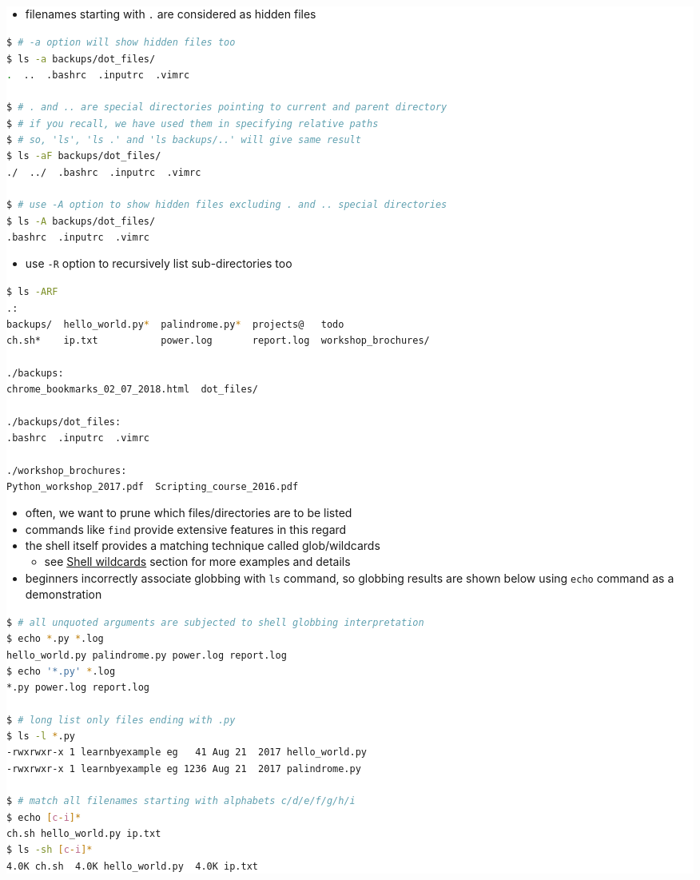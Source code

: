* filenames starting with `.` are considered as hidden files

```bash
$ # -a option will show hidden files too
$ ls -a backups/dot_files/
.  ..  .bashrc  .inputrc  .vimrc

$ # . and .. are special directories pointing to current and parent directory
$ # if you recall, we have used them in specifying relative paths
$ # so, 'ls', 'ls .' and 'ls backups/..' will give same result
$ ls -aF backups/dot_files/
./  ../  .bashrc  .inputrc  .vimrc

$ # use -A option to show hidden files excluding . and .. special directories
$ ls -A backups/dot_files/
.bashrc  .inputrc  .vimrc
```

* use `-R` option to recursively list sub-directories too

```bash
$ ls -ARF
.:
backups/  hello_world.py*  palindrome.py*  projects@   todo
ch.sh*    ip.txt           power.log       report.log  workshop_brochures/

./backups:
chrome_bookmarks_02_07_2018.html  dot_files/

./backups/dot_files:
.bashrc  .inputrc  .vimrc

./workshop_brochures:
Python_workshop_2017.pdf  Scripting_course_2016.pdf
```

* often, we want to prune which files/directories are to be listed
* commands like `find` provide extensive features in this regard
* the shell itself provides a matching technique called glob/wildcards
    * see [Shell wildcards](./Shell.md#wildcards) section for more examples and details
* beginners incorrectly associate globbing with `ls` command, so globbing results are shown below using `echo` command as a demonstration

```bash
$ # all unquoted arguments are subjected to shell globbing interpretation
$ echo *.py *.log
hello_world.py palindrome.py power.log report.log
$ echo '*.py' *.log
*.py power.log report.log

$ # long list only files ending with .py
$ ls -l *.py
-rwxrwxr-x 1 learnbyexample eg   41 Aug 21  2017 hello_world.py
-rwxrwxr-x 1 learnbyexample eg 1236 Aug 21  2017 palindrome.py

$ # match all filenames starting with alphabets c/d/e/f/g/h/i
$ echo [c-i]*
ch.sh hello_world.py ip.txt
$ ls -sh [c-i]*
4.0K ch.sh  4.0K hello_world.py  4.0K ip.txt
```
